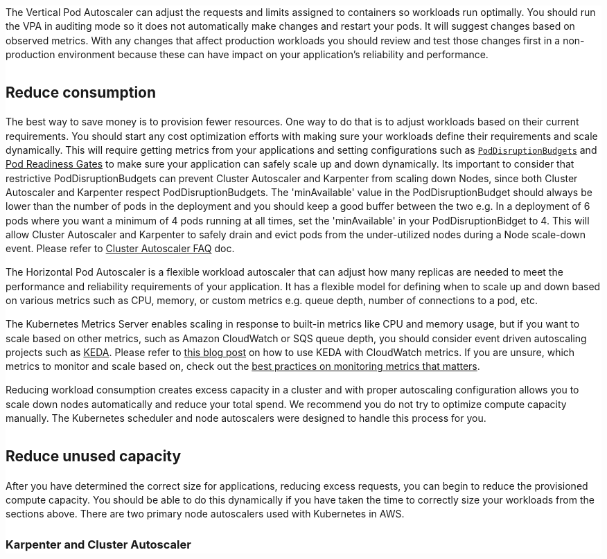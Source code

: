 The Vertical Pod Autoscaler can adjust the requests and limits assigned to containers so workloads run optimally. You should run the VPA in auditing mode so it does not automatically make changes and restart your pods. It will suggest changes based on observed metrics. With any changes that affect production workloads you should review and test those changes first in a non-production environment because these can have impact on your application’s reliability and performance.

## Reduce consumption

The best way to save money is to provision fewer resources. One way to do that is to adjust workloads based on their current requirements. You should start any cost optimization efforts with making sure your workloads define their requirements and scale dynamically. This will require getting metrics from your applications and setting configurations such as [`PodDisruptionBudgets`](https://kubernetes.io/docs/tasks/run-application/configure-pdb/) and [Pod Readiness Gates](https://kubernetes-sigs.github.io/aws-load-balancer-controller/v2.5/deploy/pod_readiness_gate/) to make sure your application can safely scale up and down dynamically. Its important to consider that restrictive PodDisruptionBudgets can prevent Cluster Autoscaler and Karpenter from scaling down Nodes, since both Cluster Autoscaler and Karpenter respect PodDisruptionBudgets. The 'minAvailable' value in the PodDisruptionBudget should always be lower than the number of pods in the deployment and you should keep a good buffer between the two e.g. In a deployment of 6 pods where you want a minimum of 4 pods running at all times, set the 'minAvailable' in your PodDisruptionBidget to 4. This will allow Cluster Autoscaler and Karpenter to safely drain and evict pods from the under-utilized nodes during a Node scale-down event. Please refer to [Cluster Autoscaler FAQ](https://github.com/kubernetes/autoscaler/blob/master/cluster-autoscaler/FAQ.md#what-types-of-pods-can-prevent-ca-from-removing-a-node) doc.

The Horizontal Pod Autoscaler is a flexible workload autoscaler that can adjust how many replicas are needed to meet the performance and reliability requirements of your application. It has a flexible model for defining when to scale up and down based on various metrics such as CPU, memory, or custom metrics e.g. queue depth, number of connections to a pod, etc.

The Kubernetes Metrics Server enables scaling in response to built-in metrics like CPU and memory usage, but if you want to scale based on other metrics, such as Amazon CloudWatch or SQS queue depth, you should consider event driven autoscaling projects such as [KEDA](https://keda.sh/). Please refer to [this blog post](https://aws.amazon.com/blogs/mt/proactive-autoscaling-of-kubernetes-workloads-with-keda-using-metrics-ingested-into-amazon-cloudwatch/) on how to use KEDA with CloudWatch metrics. If you are unsure, which metrics to monitor and scale based on, check out the [best practices on monitoring metrics that matters](https://aws-observability.github.io/observability-best-practices/guides/#monitor-what-matters).


Reducing workload consumption creates excess capacity in a cluster and with proper autoscaling configuration allows you to scale down nodes automatically and reduce your total spend. We recommend you do not try to optimize compute capacity manually. The Kubernetes scheduler and node autoscalers were designed to handle this process for you.

## Reduce unused capacity

After you have determined the correct size for applications, reducing excess requests, you can begin to reduce the provisioned compute capacity. You should be able to do this dynamically if you have taken the time to correctly size your workloads from the sections above. There are two primary node autoscalers used with Kubernetes in AWS.

### Karpenter and Cluster Autoscaler

